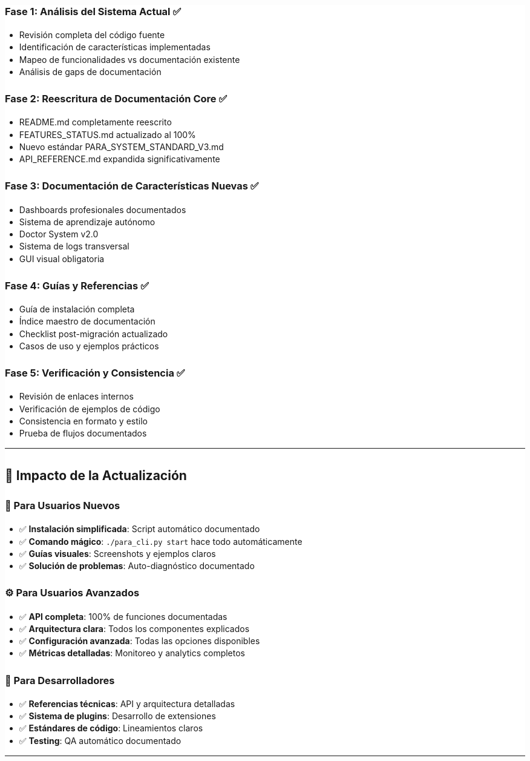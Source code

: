 ### **Fase 1: Análisis del Sistema Actual** ✅
- Revisión completa del código fuente
- Identificación de características implementadas
- Mapeo de funcionalidades vs documentación existente
- Análisis de gaps de documentación

### **Fase 2: Reescritura de Documentación Core** ✅
- README.md completamente reescrito
- FEATURES_STATUS.md actualizado al 100%
- Nuevo estándar PARA_SYSTEM_STANDARD_V3.md
- API_REFERENCE.md expandida significativamente

### **Fase 3: Documentación de Características Nuevas** ✅
- Dashboards profesionales documentados
- Sistema de aprendizaje autónomo
- Doctor System v2.0
- Sistema de logs transversal
- GUI visual obligatoria

### **Fase 4: Guías y Referencias** ✅
- Guía de instalación completa
- Índice maestro de documentación
- Checklist post-migración actualizado
- Casos de uso y ejemplos prácticos

### **Fase 5: Verificación y Consistencia** ✅
- Revisión de enlaces internos
- Verificación de ejemplos de código
- Consistencia en formato y estilo
- Prueba de flujos documentados

---

## 🎯 **Impacto de la Actualización**

### **🚀 Para Usuarios Nuevos**
- ✅ **Instalación simplificada**: Script automático documentado
- ✅ **Comando mágico**: `./para_cli.py start` hace todo automáticamente
- ✅ **Guías visuales**: Screenshots y ejemplos claros
- ✅ **Solución de problemas**: Auto-diagnóstico documentado

### **⚙️ Para Usuarios Avanzados**
- ✅ **API completa**: 100% de funciones documentadas
- ✅ **Arquitectura clara**: Todos los componentes explicados
- ✅ **Configuración avanzada**: Todas las opciones disponibles
- ✅ **Métricas detalladas**: Monitoreo y analytics completos

### **🔧 Para Desarrolladores**
- ✅ **Referencias técnicas**: API y arquitectura detalladas
- ✅ **Sistema de plugins**: Desarrollo de extensiones
- ✅ **Estándares de código**: Lineamientos claros
- ✅ **Testing**: QA automático documentado

---